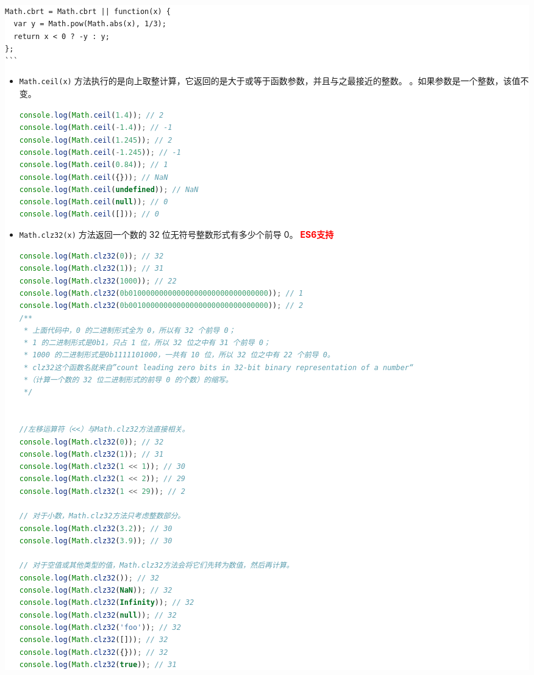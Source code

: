     Math.cbrt = Math.cbrt || function(x) {
      var y = Math.pow(Math.abs(x), 1/3);
      return x < 0 ? -y : y;
    };
    ```

- `Math.ceil(x)` 方法执行的是向上取整计算，它返回的是大于或等于函数参数，并且与之最接近的整数。
。如果参数是一个整数，该值不变。

    ```javascript
    console.log(Math.ceil(1.4)); // 2
    console.log(Math.ceil(-1.4)); // -1
    console.log(Math.ceil(1.245)); // 2
    console.log(Math.ceil(-1.245)); // -1
    console.log(Math.ceil(0.84)); // 1
    console.log(Math.ceil({})); // NaN
    console.log(Math.ceil(undefined)); // NaN
    console.log(Math.ceil(null)); // 0
    console.log(Math.ceil([])); // 0
    ```

- `Math.clz32(x)`  方法返回一个数的 32 位无符号整数形式有多少个前导 0。 **<font color=red>ES6支持</font>**

    ```javascript
    console.log(Math.clz32(0)); // 32
    console.log(Math.clz32(1)); // 31
    console.log(Math.clz32(1000)); // 22
    console.log(Math.clz32(0b01000000000000000000000000000000)); // 1
    console.log(Math.clz32(0b00100000000000000000000000000000)); // 2
    /**
     * 上面代码中，0 的二进制形式全为 0，所以有 32 个前导 0；
     * 1 的二进制形式是0b1，只占 1 位，所以 32 位之中有 31 个前导 0；
     * 1000 的二进制形式是0b1111101000，一共有 10 位，所以 32 位之中有 22 个前导 0。
     * clz32这个函数名就来自”count leading zero bits in 32-bit binary representation of a number“
     *（计算一个数的 32 位二进制形式的前导 0 的个数）的缩写。
     */


    //左移运算符（<<）与Math.clz32方法直接相关。
    console.log(Math.clz32(0)); // 32
    console.log(Math.clz32(1)); // 31
    console.log(Math.clz32(1 << 1)); // 30
    console.log(Math.clz32(1 << 2)); // 29
    console.log(Math.clz32(1 << 29)); // 2

    // 对于小数，Math.clz32方法只考虑整数部分。
    console.log(Math.clz32(3.2)); // 30
    console.log(Math.clz32(3.9)); // 30

    // 对于空值或其他类型的值，Math.clz32方法会将它们先转为数值，然后再计算。
    console.log(Math.clz32()); // 32
    console.log(Math.clz32(NaN)); // 32
    console.log(Math.clz32(Infinity)); // 32
    console.log(Math.clz32(null)); // 32
    console.log(Math.clz32('foo')); // 32
    console.log(Math.clz32([])); // 32
    console.log(Math.clz32({})); // 32
    console.log(Math.clz32(true)); // 31
    ```
